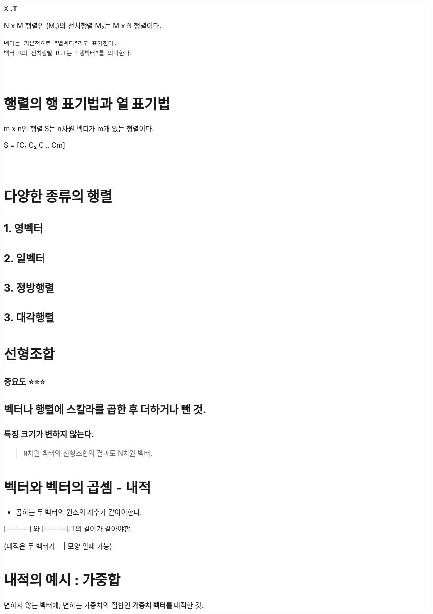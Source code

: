 X **.T**

N x M 행렬인 (M₁)의 전치행렬 M₂는 M x N 행렬이다.

```PY
벡터는 기본적으로 "열벡터"라고 표기한다.
벡터 R의 전치행렬 R.T는 "행벡터"를 의미한다.
```

<BR>

# **행렬의 행 표기법과 열 표기법**

m x n인 행렬 S는 n차원 벡터가 m개 있는 행렬이다.

S = [C₁ C₂ C .. Cm]

<BR>

# **다양한 종류의 행렬**

## **1. 영벡터**

## **2. 일벡터**

## **3. 정방행렬**

## **3. 대각행렬**

# **선형조합**

### 중요도 ⭐⭐⭐

## **벡터나 행렬에 스칼라를 곱한 후 더하거나 뺀 것.**

### **특징 크기가 변하지 않는다.**

> `N`차원 백터의 선형조합의 결과도 N차원 벡터.

# **벡터와 벡터의 곱셈 - 내적**

- 곱하는 두 벡터의 원소의 개수가 같아야한다.

[-------] 와 [-------].T의 길이가 같아야함.

(내적은 두 벡터가 ㅡ| 모양 일때 가능)

# 내적의 예시 : **가중합**

변하지 않는 벡터에, 변하는 가중치의 집합인 **가중치 벡터를** 내적한 것.
